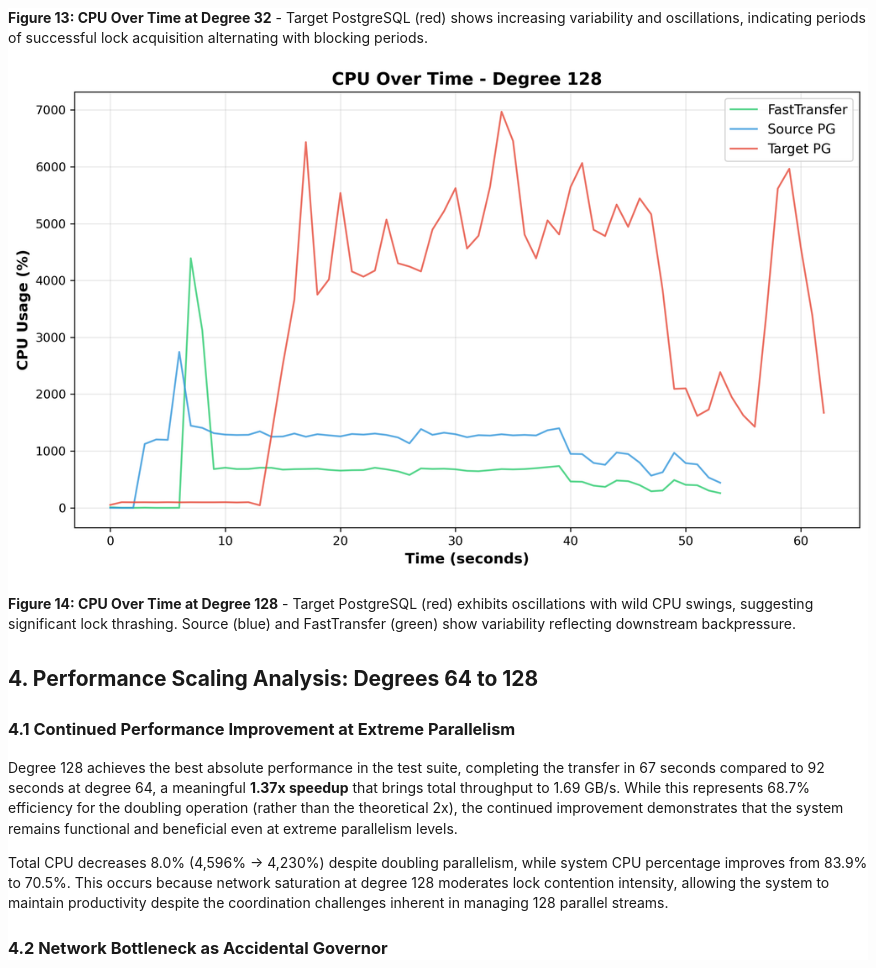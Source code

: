 **Figure 13: CPU Over Time at Degree 32** - Target PostgreSQL (red) shows increasing variability and oscillations, indicating periods of successful lock acquisition alternating with blocking periods.

<img src="/img/2025-10-13_01/plot_12_timeseries_degree_128.png" alt="Plot 12: Time Series at Degree 128." width="900">

**Figure 14: CPU Over Time at Degree 128** - Target PostgreSQL (red) exhibits oscillations with wild CPU swings, suggesting significant lock thrashing. Source (blue) and FastTransfer (green) show variability reflecting downstream backpressure.

## 4. Performance Scaling Analysis: Degrees 64 to 128

### 4.1 Continued Performance Improvement at Extreme Parallelism

Degree 128 achieves the best absolute performance in the test suite, completing the transfer in 67 seconds compared to 92 seconds at degree 64, a meaningful **1.37x speedup** that brings total throughput to 1.69 GB/s. While this represents 68.7% efficiency for the doubling operation (rather than the theoretical 2x), the continued improvement demonstrates that the system remains functional and beneficial even at extreme parallelism levels.

Total CPU decreases 8.0% (4,596% → 4,230%) despite doubling parallelism, while system CPU percentage improves from 83.9% to 70.5%. This occurs because network saturation at degree 128 moderates lock contention intensity, allowing the system to maintain productivity despite the coordination challenges inherent in managing 128 parallel streams.

### 4.2 Network Bottleneck as Accidental Governor
